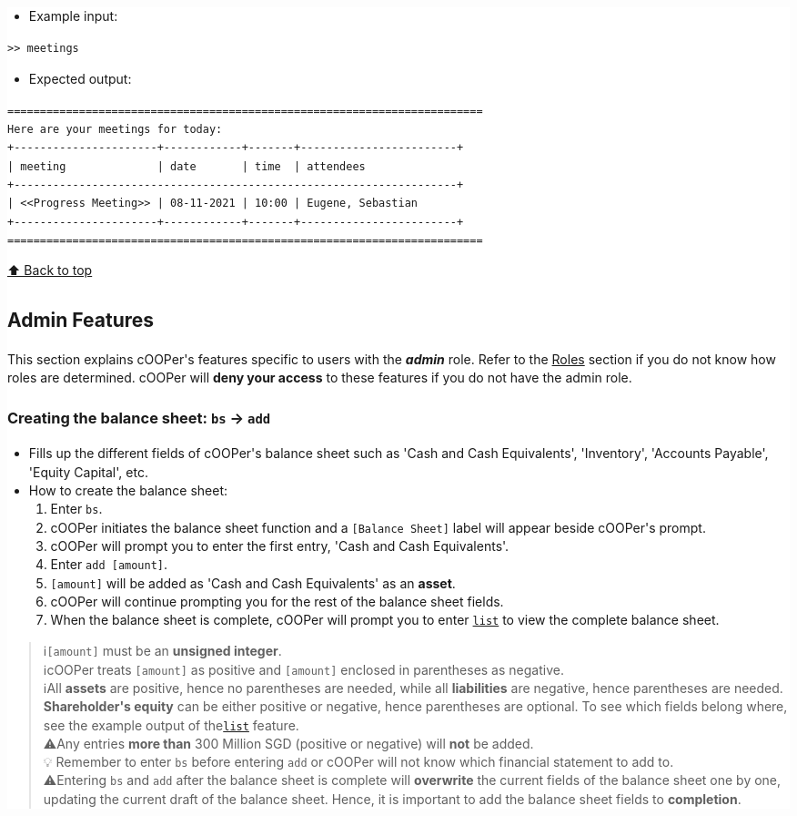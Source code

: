 - Example input:

```
>> meetings
```

- Expected output:

```
=========================================================================
Here are your meetings for today:
+----------------------+------------+-------+------------------------+
| meeting              | date       | time  | attendees
+--------------------------------------------------------------------+
| <<Progress Meeting>> | 08-11-2021 | 10:00 | Eugene, Sebastian
+----------------------+------------+-------+------------------------+
=========================================================================
```

[⬆️ Back to top](#whats-in-this-user-guide)

<div style="page-break-after: always;"></div>

## Admin Features 
This section explains cOOPer's features specific to users with the _**admin**_ role. Refer to the [Roles](#roles) section if you do not know how roles are determined. cOOPer will **deny your access** to these features if you do not have the admin role.



### Creating the balance sheet: `bs` → `add`
- Fills up the different fields of cOOPer's balance sheet such as 'Cash and Cash Equivalents', 'Inventory', 'Accounts Payable', 'Equity Capital', etc.
- How to create the balance sheet:
  1. Enter `bs`.
  2. cOOPer initiates the balance sheet function and a `[Balance Sheet]` label will appear beside cOOPer's prompt.
  3. cOOPer will prompt you to enter the first entry, 'Cash and Cash Equivalents'.
  4. Enter `add [amount]`.
  5. `[amount]` will be added as 'Cash and Cash Equivalents' as an **asset**.
  6. cOOPer will continue prompting you for the rest of the balance sheet fields. 
  7. When the balance sheet is complete, cOOPer will prompt you to enter [`list`](#viewing-the-balance-sheet-bs--list) to view the complete balance sheet.
  
> ℹ️`[amount]` must be an **unsigned integer**.<br>
> ℹ️cOOPer treats `[amount]` as positive and `[amount]` enclosed in parentheses as negative.<br>
> ℹ️All **assets** are positive, hence no parentheses are needed, while all **liabilities** are negative, hence parentheses are needed. **Shareholder's equity** can be either positive or negative, hence parentheses are optional. To see which fields belong where, see the example output of the[`list`](#viewing-the-balance-sheet-bs--list) feature.<br>
> ⚠️Any entries **more than** 300 Million SGD (positive or negative) will **not** be added.<br>
> 💡   Remember to enter `bs` before entering `add` or cOOPer will not know which financial statement to add to.<br>
> ⚠️Entering `bs` and `add` after the balance sheet is complete will **overwrite** the current fields of the balance sheet one by one, updating the current draft of the balance sheet. Hence, it is important to add the balance sheet fields to **completion**. <br>
